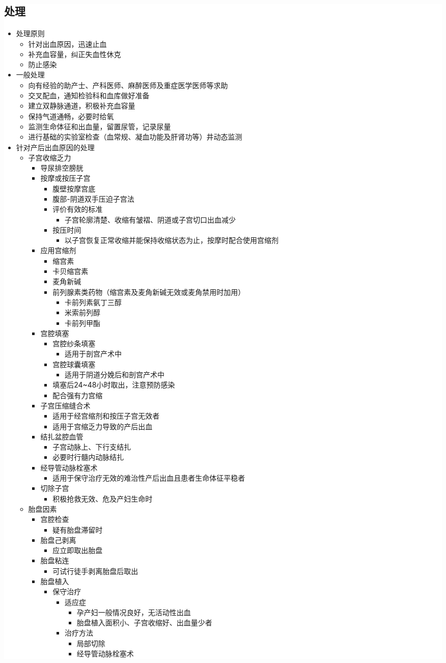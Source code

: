 ## 处理
- 处理原则
  - 针对出血原因，迅速止血
  - 补充血容量，纠正失血性休克
  - 防止感染
- 一般处理
  - 向有经验的助产士、产科医师、麻醉医师及重症医学医师等求助
  - 交叉配血，通知检验科和血库做好准备
  - 建立双静脉通道，积极补充血容量
  - 保持气道通畅，必要时给氧
  - 监测生命体征和出血量，留置尿管，记录尿量
  - 进行基础的实验室检查（血常规、凝血功能及肝肾功等）井动态监测
- 针对产后出血原因的处理
  - 子宫收缩乏力
    - 导尿排空膀胱
    - 按摩或按压子宫
      - 腹壁按摩宫底
      - 腹部-阴道双手压迫子宫法
      - 评价有效的标准
        - 子宫轮廓清楚、收缩有皱褶、阴道或子宫切口出血减少
      - 按压时间
        - 以子宫恢复正常收缩并能保持收缩状态为止，按摩时配合使用宫缩剂
    - 应用宫缩剂
      - 缩宫素
      - 卡贝缩宫素
      - 麦角新碱
      - 前列腺素类药物（缩宫素及麦角新碱无效或麦角禁用时加用）
        - 卡前列素氨丁三醇
        - 米索前列醇
        - 卡前列甲酯
    - 宫腔填塞
      - 宫腔纱条填塞
        - 适用于剖宫产术中
      - 宫腔球囊填塞
        - 适用于阴道分娩后和剖宫产术中
      - 填塞后24~48小时取出，注意预防感染
      - 配合强有力宫缩
    - 子宫压缩缝合术
      - 适用于经宫缩剂和按压子宫无效者
      - 适用于宫缩乏力导致的产后出血
    - 结扎盆腔血管
      - 子宫动脉上、下行支结扎
      - 必要时行髓内动脉结扎
    - 经导管动脉栓塞术
      - 适用于保守治疗无效的难治性产后出血且患者生命体征平稳者
    - 切除子宫
      - 积极抢救无效、危及产妇生命时
  - 胎盘因素
    - 宫腔检查
      - 疑有胎盘滞留时
    - 胎盘己剥离
      - 应立即取出胎盘
    - 胎盘粘连
      - 可试行徒手剥离胎盘后取出
    - 胎盘植入
      - 保守治疗
        - 适应症
          - 孕产妇一般情况良好，无活动性出血
          - 胎盘植入面积小、子宫收缩好、出血量少者
        - 治疗方法
          - 局部切除
          - 经导管动脉栓塞术